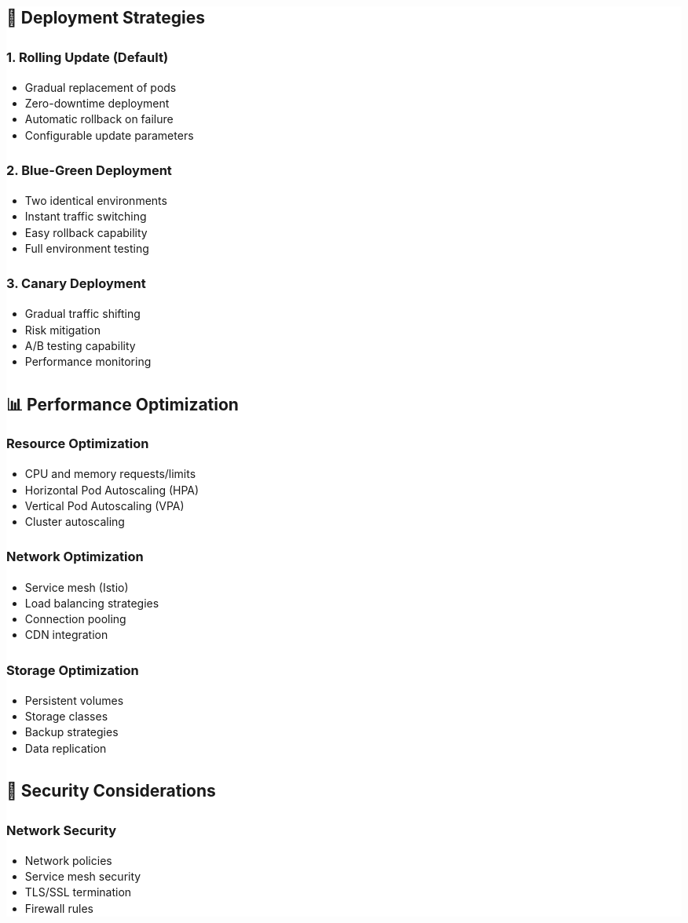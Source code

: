 ```bash
```

## 🔄 Deployment Strategies

### 1. Rolling Update (Default)
- Gradual replacement of pods
- Zero-downtime deployment
- Automatic rollback on failure
- Configurable update parameters

### 2. Blue-Green Deployment
- Two identical environments
- Instant traffic switching
- Easy rollback capability
- Full environment testing

### 3. Canary Deployment
- Gradual traffic shifting
- Risk mitigation
- A/B testing capability
- Performance monitoring

## 📊 Performance Optimization

### Resource Optimization
- CPU and memory requests/limits
- Horizontal Pod Autoscaling (HPA)
- Vertical Pod Autoscaling (VPA)
- Cluster autoscaling

### Network Optimization
- Service mesh (Istio)
- Load balancing strategies
- Connection pooling
- CDN integration

### Storage Optimization
- Persistent volumes
- Storage classes
- Backup strategies
- Data replication

## 🔐 Security Considerations

### Network Security
- Network policies
- Service mesh security
- TLS/SSL termination
- Firewall rules
